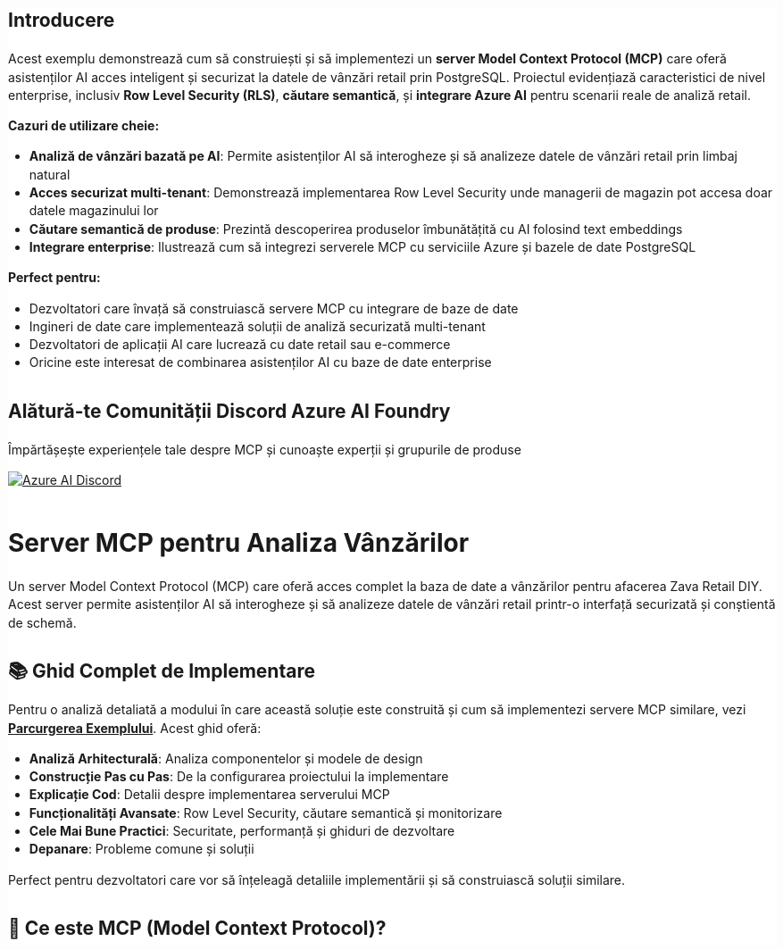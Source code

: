 ## Introducere

Acest exemplu demonstrează cum să construiești și să implementezi un **server Model Context Protocol (MCP)** care oferă asistenților AI acces inteligent și securizat la datele de vânzări retail prin PostgreSQL. Proiectul evidențiază caracteristici de nivel enterprise, inclusiv **Row Level Security (RLS)**, **căutare semantică**, și **integrare Azure AI** pentru scenarii reale de analiză retail.

**Cazuri de utilizare cheie:**
- **Analiză de vânzări bazată pe AI**: Permite asistenților AI să interogheze și să analizeze datele de vânzări retail prin limbaj natural
- **Acces securizat multi-tenant**: Demonstrează implementarea Row Level Security unde managerii de magazin pot accesa doar datele magazinului lor
- **Căutare semantică de produse**: Prezintă descoperirea produselor îmbunătățită cu AI folosind text embeddings
- **Integrare enterprise**: Ilustrează cum să integrezi serverele MCP cu serviciile Azure și bazele de date PostgreSQL

**Perfect pentru:**
- Dezvoltatori care învață să construiască servere MCP cu integrare de baze de date
- Ingineri de date care implementează soluții de analiză securizată multi-tenant
- Dezvoltatori de aplicații AI care lucrează cu date retail sau e-commerce
- Oricine este interesat de combinarea asistenților AI cu baze de date enterprise

## Alătură-te Comunității Discord Azure AI Foundry
Împărtășește experiențele tale despre MCP și cunoaște experții și grupurile de produse

[![Azure AI Discord](https://dcbadge.limes.pink/api/server/ByRwuEEgH4)](https://discord.com/invite/ByRwuEEgH4)

# Server MCP pentru Analiza Vânzărilor

Un server Model Context Protocol (MCP) care oferă acces complet la baza de date a vânzărilor pentru afacerea Zava Retail DIY. Acest server permite asistenților AI să interogheze și să analizeze datele de vânzări retail printr-o interfață securizată și conștientă de schemă.

## 📚 Ghid Complet de Implementare

Pentru o analiză detaliată a modului în care această soluție este construită și cum să implementezi servere MCP similare, vezi **[Parcurgerea Exemplului](Sample_Walkthrough.md)**. Acest ghid oferă:

- **Analiză Arhitecturală**: Analiza componentelor și modele de design
- **Construcție Pas cu Pas**: De la configurarea proiectului la implementare
- **Explicație Cod**: Detalii despre implementarea serverului MCP
- **Funcționalități Avansate**: Row Level Security, căutare semantică și monitorizare
- **Cele Mai Bune Practici**: Securitate, performanță și ghiduri de dezvoltare
- **Depanare**: Probleme comune și soluții

Perfect pentru dezvoltatori care vor să înțeleagă detaliile implementării și să construiască soluții similare.

## 🤖 Ce este MCP (Model Context Protocol)?
